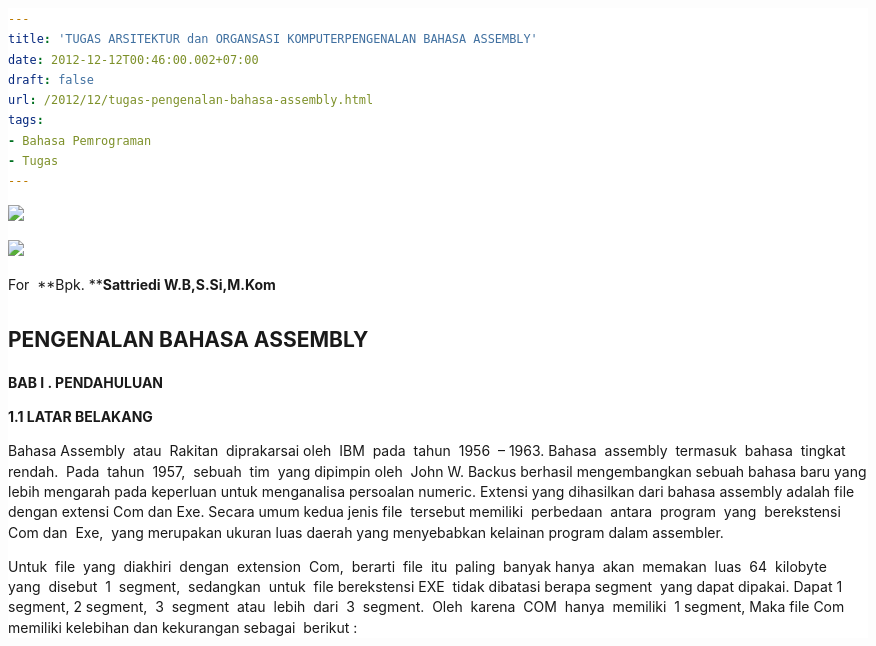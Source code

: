 ```yaml
---
title: 'TUGAS ARSITEKTUR dan ORGANSASI KOMPUTERPENGENALAN BAHASA ASSEMBLY'
date: 2012-12-12T00:46:00.002+07:00
draft: false
url: /2012/12/tugas-pengenalan-bahasa-assembly.html
tags: 
- Bahasa Pemrograman
- Tugas
---
```


[![](https://blogger.googleusercontent.com/img/b/R29vZ2xl/AVvXsEjqyvhJHfhNlDvnWumconCx6yHTkWY3EmpovpvqOw3oO7fXR0fg2FVXoBAgUsnK0oHnK_Q9uWxuyk2nwwWSUtHqghclPde7ICcimRf6Zs0DBTFOePpIbJBcr2A64WpfTsZyDYmx6tU9Tkc/s320/asemmbly.jpg)](https://blogger.googleusercontent.com/img/b/R29vZ2xl/AVvXsEjqyvhJHfhNlDvnWumconCx6yHTkWY3EmpovpvqOw3oO7fXR0fg2FVXoBAgUsnK0oHnK_Q9uWxuyk2nwwWSUtHqghclPde7ICcimRf6Zs0DBTFOePpIbJBcr2A64WpfTsZyDYmx6tU9Tkc/s1600/asemmbly.jpg)

  

  

[![](https://blogger.googleusercontent.com/img/b/R29vZ2xl/AVvXsEikDsi_i_iozHsBauNouPVGhtwdn0w99N3DphSNIZlyht84x2-gLRH4eydwE0PiOghmTcja8YfLkZuZ2y-06jylluWIPmcPcjde5mqP0TkAp_ycWZg6XtiHwQrePl3Ho2gN4UNZx7kQ44A/s200/logo_stmik_png.png)](https://blogger.googleusercontent.com/img/b/R29vZ2xl/AVvXsEikDsi_i_iozHsBauNouPVGhtwdn0w99N3DphSNIZlyht84x2-gLRH4eydwE0PiOghmTcja8YfLkZuZ2y-06jylluWIPmcPcjde5mqP0TkAp_ycWZg6XtiHwQrePl3Ho2gN4UNZx7kQ44A/s1600/logo_stmik_png.png)

  

For  **Bpk. ****Sattriedi W.B,S.Si,M.Kom**

  

  

**PENGENALAN BAHASA ASSEMBLY**
------------------------------

  

  

**BAB I . PENDAHULUAN**

**1.1 LATAR BELAKANG**

Bahasa Assembly  atau  Rakitan  diprakarsai oleh  IBM  pada  tahun  1956  – 1963.  Bahasa  assembly  termasuk  bahasa  tingkat  rendah.  Pada  tahun  1957,  sebuah  tim  yang  dipimpin oleh  John W. Backus berhasil mengembangkan sebuah bahasa baru yang lebih  mengarah pada keperluan untuk menganalisa persoalan numeric. Extensi yang dihasilkan  dari bahasa assembly adalah file dengan extensi Com dan Exe. Secara umum kedua jenis  file  tersebut memiliki  perbedaan  antara  program  yang  berekstensi  Com dan  Exe,  yang  merupakan ukuran luas daerah yang menyebabkan kelainan program dalam assembler.

Untuk  file  yang  diakhiri  dengan  extension  Com,  berarti  file  itu  paling  banyak  hanya  akan  memakan  luas  64  kilobyte  yang  disebut  1  segment,  sedangkan  untuk  file  berekstensi EXE  tidak dibatasi berapa segment  yang dapat dipakai. Dapat 1 segment, 2  segment,  3  segment  atau  lebih  dari  3  segment.  Oleh  karena  COM  hanya  memiliki  1  segment, Maka file Com memiliki kelebihan dan kekurangan sebagai  berikut :
